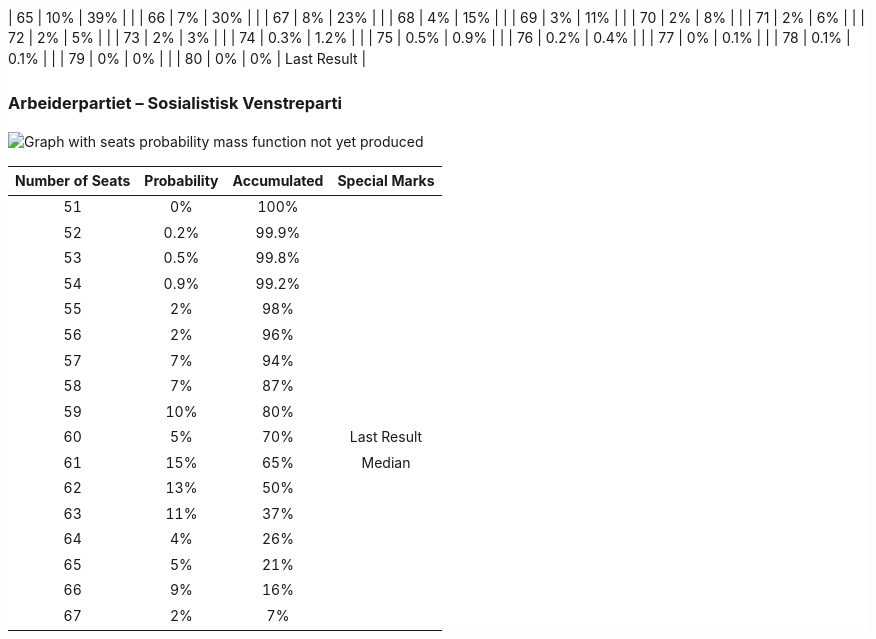 | 65 | 10% | 39% |  |
| 66 | 7% | 30% |  |
| 67 | 8% | 23% |  |
| 68 | 4% | 15% |  |
| 69 | 3% | 11% |  |
| 70 | 2% | 8% |  |
| 71 | 2% | 6% |  |
| 72 | 2% | 5% |  |
| 73 | 2% | 3% |  |
| 74 | 0.3% | 1.2% |  |
| 75 | 0.5% | 0.9% |  |
| 76 | 0.2% | 0.4% |  |
| 77 | 0% | 0.1% |  |
| 78 | 0.1% | 0.1% |  |
| 79 | 0% | 0% |  |
| 80 | 0% | 0% | Last Result |

### Arbeiderpartiet – Sosialistisk Venstreparti

![Graph with seats probability mass function not yet produced](2020-07-08-Norfakta-coalitions-seats-pmf-ap–sv.png "Seats Probability Mass Function")

| Number of Seats | Probability | Accumulated | Special Marks |
|:---------------:|:-----------:|:-----------:|:-------------:|
| 51 | 0% | 100% |  |
| 52 | 0.2% | 99.9% |  |
| 53 | 0.5% | 99.8% |  |
| 54 | 0.9% | 99.2% |  |
| 55 | 2% | 98% |  |
| 56 | 2% | 96% |  |
| 57 | 7% | 94% |  |
| 58 | 7% | 87% |  |
| 59 | 10% | 80% |  |
| 60 | 5% | 70% | Last Result |
| 61 | 15% | 65% | Median |
| 62 | 13% | 50% |  |
| 63 | 11% | 37% |  |
| 64 | 4% | 26% |  |
| 65 | 5% | 21% |  |
| 66 | 9% | 16% |  |
| 67 | 2% | 7% |  |